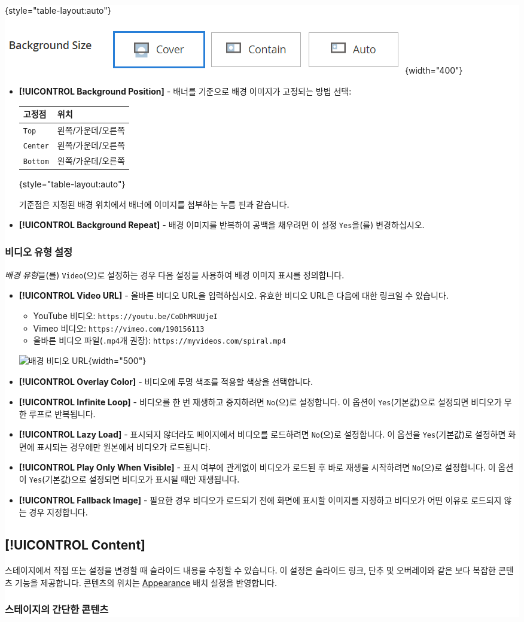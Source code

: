   {style="table-layout:auto"}

  ![배경 크기](./assets/pb-layout-row-settings-background-size-cover.png){width="400"}

- **[!UICONTROL Background Position]** - 배너를 기준으로 배경 이미지가 고정되는 방법 선택:

  | 고정점 | 위치 |
  | ------------ | -------- |
  | `Top` | 왼쪽/가운데/오른쪽 |
  | `Center` | 왼쪽/가운데/오른쪽 |
  | `Bottom` | 왼쪽/가운데/오른쪽 |

  {style="table-layout:auto"}

  기준점은 지정된 배경 위치에서 배너에 이미지를 첨부하는 누름 핀과 같습니다.

- **[!UICONTROL Background Repeat]** - 배경 이미지를 반복하여 공백을 채우려면 이 설정 `Yes`을(를) 변경하십시오.

### 비디오 유형 설정

_배경 유형_&#x200B;을(를) `Video`(으)로 설정하는 경우 다음 설정을 사용하여 배경 이미지 표시를 정의합니다.

- **[!UICONTROL Video URL]** - 올바른 비디오 URL을 입력하십시오. 유효한 비디오 URL은 다음에 대한 링크일 수 있습니다.

   - YouTube 비디오: `https://youtu.be/CoDhMRUUjeI`
   - Vimeo 비디오: `https://vimeo.com/190156113`
   - 올바른 비디오 파일(`.mp4`개 권장): `https://myvideos.com/spiral.mp4`

  ![배경 비디오 URL](./assets/pb-video-url.png){width="500"}

- **[!UICONTROL Overlay Color]** - 비디오에 투명 색조를 적용할 색상을 선택합니다.

- **[!UICONTROL Infinite Loop]** - 비디오를 한 번 재생하고 중지하려면 `No`(으)로 설정합니다. 이 옵션이 `Yes`(기본값)으로 설정되면 비디오가 무한 루프로 반복됩니다.

- **[!UICONTROL Lazy Load]** - 표시되지 않더라도 페이지에서 비디오를 로드하려면 `No`(으)로 설정합니다. 이 옵션을 `Yes`(기본값)로 설정하면 화면에 표시되는 경우에만 원본에서 비디오가 로드됩니다.

- **[!UICONTROL Play Only When Visible]** - 표시 여부에 관계없이 비디오가 로드된 후 바로 재생을 시작하려면 `No`(으)로 설정합니다. 이 옵션이 `Yes`(기본값)으로 설정되면 비디오가 표시될 때만 재생됩니다.

- **[!UICONTROL Fallback Image]** - 필요한 경우 비디오가 로드되기 전에 화면에 표시할 이미지를 지정하고 비디오가 어떤 이유로 로드되지 않는 경우 지정합니다.

## [!UICONTROL Content]

스테이지에서 직접 또는 설정을 변경할 때 슬라이드 내용을 수정할 수 있습니다. 이 설정은 슬라이드 링크, 단추 및 오버레이와 같은 보다 복잡한 콘텐츠 기능을 제공합니다. 콘텐츠의 위치는 [Appearance](#appearance) 배치 설정을 반영합니다.

### 스테이지의 간단한 콘텐츠
